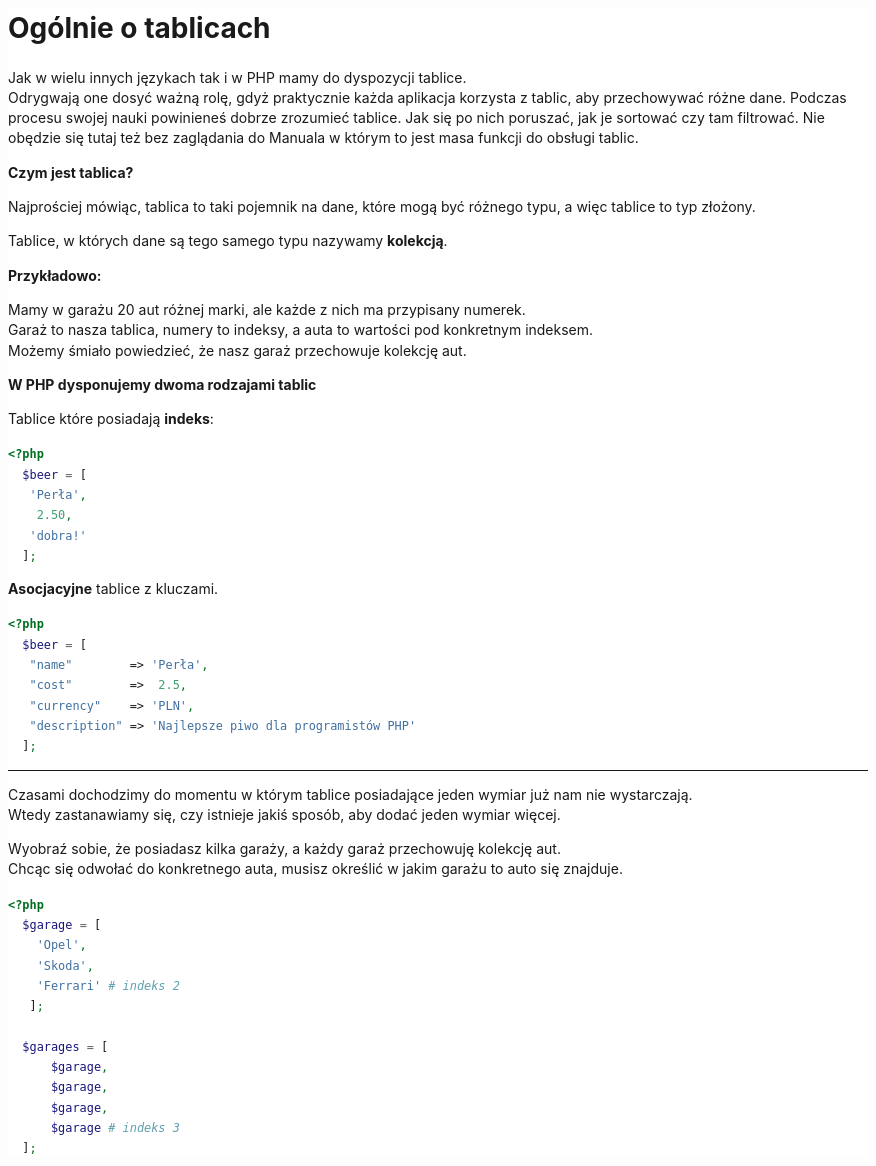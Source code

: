 # Ogólnie o tablicach

Jak w wielu innych językach tak i w PHP mamy do dyspozycji tablice.  
Odrygwają one dosyć ważną rolę, gdyż praktycznie każda aplikacja korzysta z tablic, aby przechowywać różne dane. Podczas procesu swojej nauki powinieneś dobrze zrozumieć tablice. Jak się po nich poruszać, jak je sortować czy tam filtrować. Nie obędzie się tutaj też bez zaglądania do Manuala w którym to jest masa funkcji do obsługi tablic.

**Czym jest tablica?**

Najprościej mówiąc, tablica to taki pojemnik na dane, które mogą być różnego typu, a więc tablice to typ złożony.

Tablice, w których dane są tego samego typu nazywamy **kolekcją**.

**Przykładowo:**

Mamy w garażu 20 aut różnej marki, ale każde z nich ma przypisany numerek.  
Garaż to nasza tablica, numery to indeksy, a auta to wartości pod konkretnym indeksem.  
Możemy śmiało powiedzieć, że nasz garaż przechowuje kolekcję aut.

**W PHP dysponujemy dwoma rodzajami tablic**

Tablice które posiadają **indeks**:

```php
<?php
  $beer = [
   'Perła',
    2.50,
   'dobra!'
  ];
```

**Asocjacyjne** tablice z kluczami.

```php
<?php  
  $beer = [
   "name"        => 'Perła',
   "cost"        =>  2.5,
   "currency"    => 'PLN',
   "description" => 'Najlepsze piwo dla programistów PHP'
  ];
```

---

Czasami dochodzimy do momentu w którym tablice posiadające jeden wymiar już nam nie wystarczają.  
Wtedy zastanawiamy się, czy istnieje jakiś sposób, aby dodać jeden wymiar więcej.

Wyobraź sobie, że posiadasz kilka garaży, a każdy garaż przechowuję kolekcję aut.  
Chcąc się odwołać do konkretnego auta, musisz określić w jakim garażu to auto się znajduje.

```php
<?php
  $garage = [
    'Opel',
    'Skoda',
    'Ferrari' # indeks 2
   ];

  $garages = [
      $garage,
      $garage,
      $garage,
      $garage # indeks 3
  ]; 

```